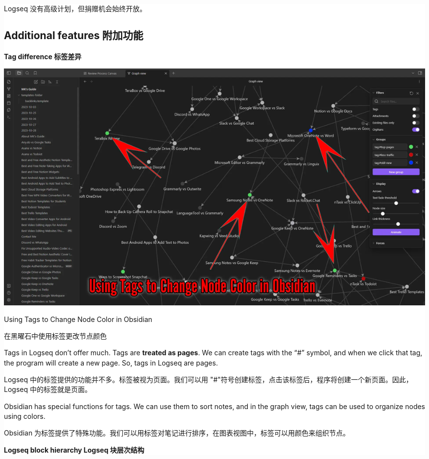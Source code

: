 Logseq 没有高级计划，但捐赠机会始终开放。

## Additional features 附加功能

**Tag difference 标签差异**

![Using Tags to Change Node Color in Obsidian](Using-Tags-to-Change-Node-Color-in-Obsidian.webp)

Using Tags to Change Node Color in Obsidian  

在黑曜石中使用标签更改节点颜色

Tags in Logseq don’t offer much. Tags are **treated as pages**. We can create tags with the “#” symbol, and when we click that tag, the program will create a new page. So, tags in Logseq are pages.  

Logseq 中的标签提供的功能并不多。标签被视为页面。我们可以用 "#"符号创建标签，点击该标签后，程序将创建一个新页面。因此，Logseq 中的标签就是页面。

Obsidian has special functions for tags. We can use them to sort notes, and in the graph view, tags can be used to organize nodes using colors.  

Obsidian 为标签提供了特殊功能。我们可以用标签对笔记进行排序，在图表视图中，标签可以用颜色来组织节点。

**Logseq block hierarchy Logseq 块层次结构**

